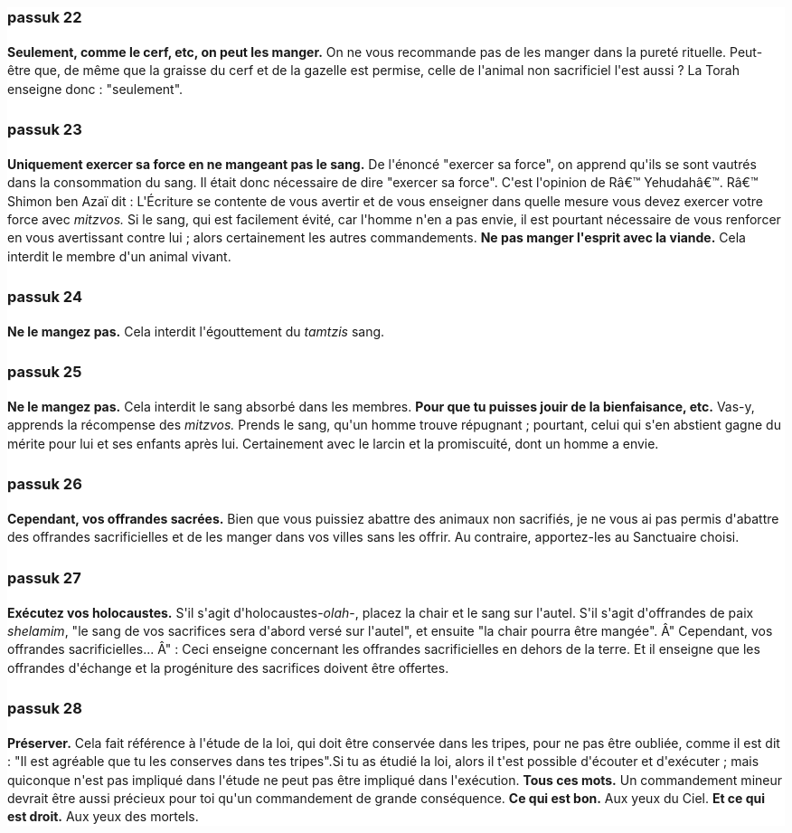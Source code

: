 ### passuk 22
<b>Seulement, comme le cerf, etc, on peut les manger.</b> <i data-commentator="Siftei Chakhamim" data-label="âš¬"></i> On ne vous recommande pas de les manger dans la pureté rituelle. <i data-commentator="Siftei Chakhamim" data-label="âš¬"></i>Peut-être que, de même que la graisse du cerf et de la gazelle est permise, celle de l'animal non sacrificiel l'est aussi ? La Torah enseigne donc : "seulement". 

### passuk 23
<b>Uniquement exercer sa force en ne mangeant pas le sang.</b> De l'énoncé "exercer sa force", on apprend qu'ils se sont vautrés dans la consommation du sang. Il était donc nécessaire de dire "exercer sa force". C'est l'opinion de Râ€™ Yehudahâ€™. Râ€™ Shimon ben Azaï dit : L'Écriture se contente de vous avertir et de vous enseigner dans quelle mesure <i data-commentator="Siftei Chakhamim" data-label="âš¬"></i> vous devez exercer votre force avec <i>mitzvos.</i> Si le sang, qui est facilement évité, car l'homme n'en a pas envie, il est pourtant nécessaire de vous renforcer en vous avertissant contre lui ; alors certainement les autres commandements. 
<b>Ne pas manger l'esprit avec la viande.</b> <i data-commentator="Siftei Chakhamim" data-label="âš¬"></i>Cela interdit le membre d'un animal vivant.

### passuk 24
<b>Ne le mangez pas.</b> <i data-commentator="Siftei Chakhamim" data-label="âš¬"></i>Cela interdit l'égouttement du <i>tamtzis</i> sang.

### passuk 25
<b>Ne le mangez pas.</b> <i data-commentator="Siftei Chakhamim" data-label="âš¬"></i>Cela interdit le sang absorbé dans les membres.
<b>Pour que tu puisses jouir de la bienfaisance, etc.</b> Vas-y, apprends la récompense des <i>mitzvos.</i> Prends le sang, qu'un homme trouve répugnant ; pourtant, celui qui s'en abstient gagne du mérite pour lui et ses enfants après lui. Certainement avec le larcin et la promiscuité, dont un homme a envie. 

### passuk 26
<b>Cependant, vos offrandes sacrées.</b> Bien que vous puissiez abattre des animaux non sacrifiés, je ne vous ai pas permis d'abattre des offrandes sacrificielles et de les manger dans vos villes sans les offrir. Au contraire, apportez-les au Sanctuaire choisi. 

### passuk 27
<b>Exécutez vos holocaustes.</b> <i data-commentator="Siftei Chakhamim" data-label="âš¬"></i>S'il s'agit d'holocaustes-<i>olah</i>-, placez la chair et le sang sur l'autel. S'il s'agit d'offrandes de paix <i>shelamim</i>, "le sang de vos sacrifices sera d'abord versé sur l'autel", et ensuite "la chair pourra être mangée". Â" Cependant, vos offrandes sacrificielles... Â" : <i data-commentator="Siftei Chakhamim" data-label="âš¬"></i>Ceci enseigne concernant les offrandes sacrificielles en dehors de la terre. Et il enseigne que les offrandes d'échange et la progéniture des sacrifices doivent être offertes. 

### passuk 28
<b>Préserver.</b> Cela fait référence à l'étude de la loi, qui doit être conservée dans les tripes, pour ne pas être oubliée, comme il est dit : "Il est agréable que tu les conserves dans tes tripes".Si tu as étudié la loi, alors il t'est possible d'écouter et d'exécuter ; <i data-commentator="Siftei Chakhamim" data-label="âš¬"></i>mais quiconque n'est pas impliqué dans l'étude ne peut pas être impliqué dans l'exécution. 
<b>Tous ces mots.</b> <i data-commentator="Siftei Chakhamim" data-label="âš¬"></i>Un commandement mineur devrait être aussi précieux pour toi qu'un commandement de grande conséquence.
<b>Ce qui est bon.</b> Aux yeux du Ciel.
<b>Et ce qui est droit.</b> <i data-commentator="Siftei Chakhamim" data-label="âš¬"></i>Aux yeux des mortels.
